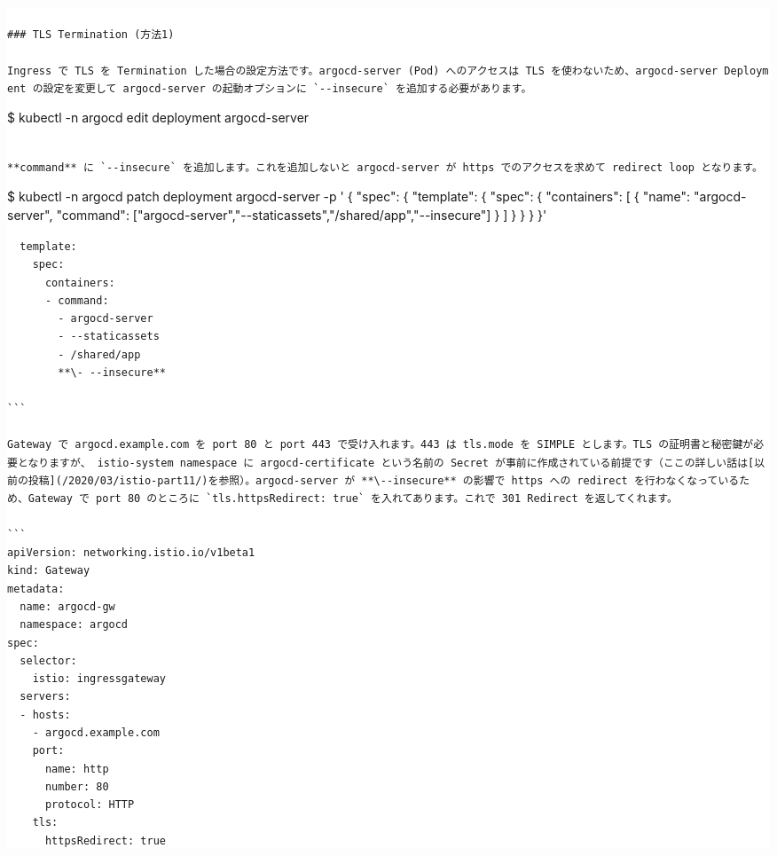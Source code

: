 ```

### TLS Termination (方法1)

Ingress で TLS を Termination した場合の設定方法です。argocd-server (Pod) へのアクセスは TLS を使わないため、argocd-server Deployment の設定を変更して argocd-server の起動オプションに `--insecure` を追加する必要があります。

```
$ kubectl -n argocd edit deployment argocd-server

```

**command** に `--insecure` を追加します。これを追加しないと argocd-server が https でのアクセスを求めて redirect loop となります。

```
$ kubectl -n argocd patch deployment argocd-server -p '
{
  "spec": {
    "template": {
      "spec": {
        "containers": \[
          {
            "name": "argocd-server",
            "command": \["argocd-server","--staticassets","/shared/app","--insecure"\]
          }
        \]
      }
    }
  }
}'

``````
  template:
    spec:
      containers:
      - command:
        - argocd-server
        - --staticassets
        - /shared/app
        **\- --insecure**

```

Gateway で argocd.example.com を port 80 と port 443 で受け入れます。443 は tls.mode を SIMPLE とします。TLS の証明書と秘密鍵が必要となりますが、 istio-system namespace に argocd-certificate という名前の Secret が事前に作成されている前提です（ここの詳しい話は[以前の投稿](/2020/03/istio-part11/)を参照）。argocd-server が **\--insecure** の影響で https への redirect を行わなくなっているため、Gateway で port 80 のところに `tls.httpsRedirect: true` を入れてあります。これで 301 Redirect を返してくれます。

```
apiVersion: networking.istio.io/v1beta1
kind: Gateway
metadata:
  name: argocd-gw
  namespace: argocd
spec:
  selector:
    istio: ingressgateway
  servers:
  - hosts:
    - argocd.example.com
    port:
      name: http
      number: 80
      protocol: HTTP
    tls:
      httpsRedirect: true
``````
